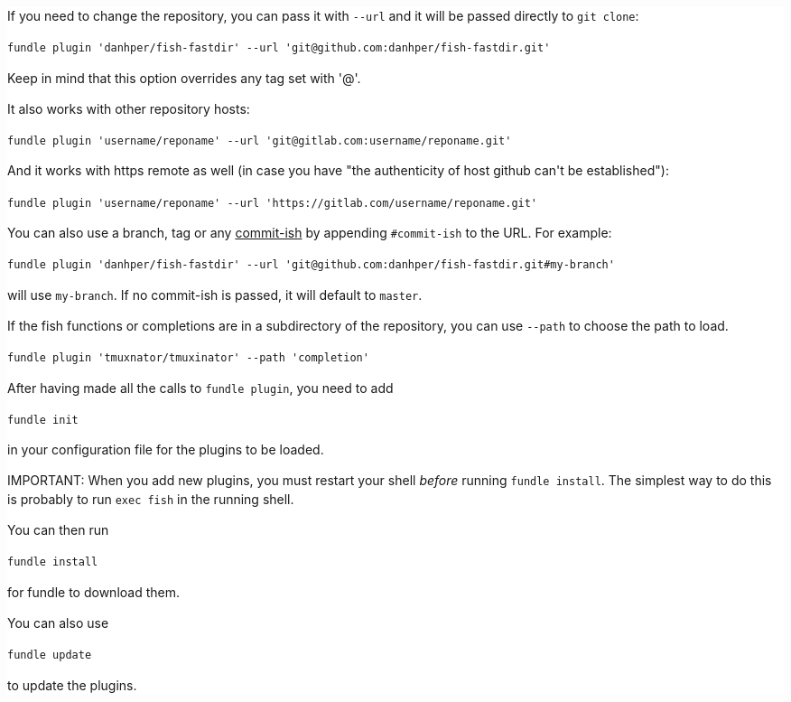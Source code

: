 If you need to change the repository, you can pass it with `--url` and
it will be passed directly to `git clone`:

```
fundle plugin 'danhper/fish-fastdir' --url 'git@github.com:danhper/fish-fastdir.git'
```
Keep in mind that this option overrides any tag set with '@'.

It also works with other repository hosts:

```
fundle plugin 'username/reponame' --url 'git@gitlab.com:username/reponame.git'
```

And it works with https remote as well (in case you have "the authenticity of host github can't be established"):

```
fundle plugin 'username/reponame' --url 'https://gitlab.com/username/reponame.git'
```

You can also use a branch, tag or any [commit-ish](https://www.kernel.org/pub/software/scm/git/docs/gitrevisions.html#_specifying_revisions) by appending `#commit-ish` to the URL. For example:

```
fundle plugin 'danhper/fish-fastdir' --url 'git@github.com:danhper/fish-fastdir.git#my-branch'
```

will use `my-branch`. If no commit-ish is passed, it will default to `master`.

If the fish functions or completions are in a subdirectory of the repository, you can use
`--path` to choose the path to load.

```
fundle plugin 'tmuxnator/tmuxinator' --path 'completion'
```

After having made all the calls to `fundle plugin`, you need to add

```
fundle init
```

in your configuration file for the plugins to be loaded.

IMPORTANT: When you add new plugins, you must restart your shell *before* running `fundle install`.
The simplest way to do this is probably to run `exec fish` in the running shell.

You can then run

```
fundle install
```

for fundle to download them.

You can also use

```
fundle update
```

to update the plugins.
